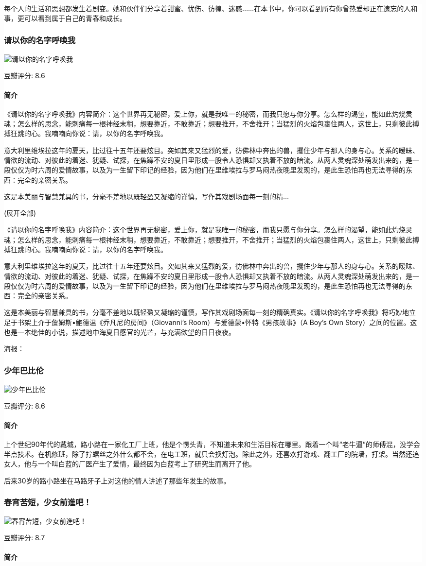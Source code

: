 每个人的生活和思想都发生着剧变。她和伙伴们分享着甜蜜、忧伤、彷徨、迷惑……在本书中，你可以看到所有你曾热爱却正在遗忘的人和事，更可以看到属于自己的青春和成长。



### 请以你的名字呼唤我

![请以你的名字呼唤我](https://img3.doubanio.com/view/subject/l/public/s19377041.jpg)

豆瓣评分: 8.6

#### 简介

《请以你的名字呼唤我》内容简介：这个世界再无秘密，爱上你，就是我唯一的秘密，而我只愿与你分享。怎么样的渴望，能如此灼烧灵魂；怎么样的思念，能刺痛每一根神经末稍，想要靠近，不敢靠近；想要推开，不舍推开；当猛烈的火焰包裹住两人，这世上，只剩彼此搏搏狂跳的心。我喃喃向你说：请，以你的名字呼唤我。

意大利里维埃拉这年的夏天，比过往十五年还要炫目。突如其来又猛烈的爱，彷佛林中奔出的兽，攫住少年与那人的身与心。关系的暧昧、情欲的流动、对彼此的着迷、犹疑、试探，在焦躁不安的夏日里形成一股令人恐惧却又执着不放的暗流。从两人灵魂深处萌发出来的，是一段仅仅为时六周的爱情故事，以及为一生留下印记的经验，因为他们在里维埃拉与罗马闷热夜晚里发现的，是此生恐怕再也无法寻得的东西：完全的亲密关系。

这是本美丽与智慧兼具的书，分毫不差地以既轻盈又凝缩的谨慎，写作其戏剧场面每一刻的精...

(展开全部)

《请以你的名字呼唤我》内容简介：这个世界再无秘密，爱上你，就是我唯一的秘密，而我只愿与你分享。怎么样的渴望，能如此灼烧灵魂；怎么样的思念，能刺痛每一根神经末稍，想要靠近，不敢靠近；想要推开，不舍推开；当猛烈的火焰包裹住两人，这世上，只剩彼此搏搏狂跳的心。我喃喃向你说：请，以你的名字呼唤我。

意大利里维埃拉这年的夏天，比过往十五年还要炫目。突如其来又猛烈的爱，彷佛林中奔出的兽，攫住少年与那人的身与心。关系的暧昧、情欲的流动、对彼此的着迷、犹疑、试探，在焦躁不安的夏日里形成一股令人恐惧却又执着不放的暗流。从两人灵魂深处萌发出来的，是一段仅仅为时六周的爱情故事，以及为一生留下印记的经验，因为他们在里维埃拉与罗马闷热夜晚里发现的，是此生恐怕再也无法寻得的东西：完全的亲密关系。

这是本美丽与智慧兼具的书，分毫不差地以既轻盈又凝缩的谨慎，写作其戏剧场面每一刻的精确真实。《请以你的名字呼唤我》将巧妙地立足于书架上介于詹姆斯•鲍德温《乔凡尼的房间》（Giovanni’s Room）与爱德蒙•怀特《男孩故事》（A Boy’s Own Story）之间的位置。这也是一本绝佳的小说，描述地中海夏日感官的光芒，与充满欲望的日日夜夜。



海报：



### 少年巴比伦

![少年巴比伦](https://img3.doubanio.com/view/subject/l/public/s3251672.jpg)

豆瓣评分: 8.6

#### 简介

上个世纪90年代的戴城，路小路在一家化工厂上班，他是个愣头青，不知道未来和生活目标在哪里。跟着一个叫“老牛逼”的师傅混，没学会半点技术。在机修班，除了拧螺丝之外什么都不会，在电工班，就只会换灯泡。除此之外，还喜欢打游戏、翻工厂的院墙，打架。当然还追女人，他与一个叫白蓝的厂医产生了爱情，最终因为白蓝考上了研究生而离开了他。

后来30岁的路小路坐在马路牙子上对这他的情人讲述了那些年发生的故事。



### 春宵苦短，少女前進吧！

![春宵苦短，少女前進吧！](https://img3.doubanio.com/view/subject/l/public/s3944410.jpg)

豆瓣评分: 8.7

#### 简介

